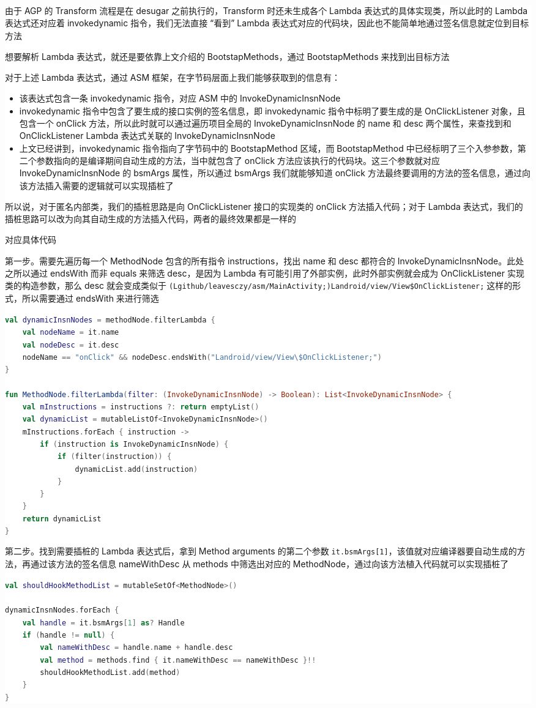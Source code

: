 由于 AGP 的 Transform 流程是在 desugar 之前执行的，Transform 时还未生成各个 Lambda 表达式的具体实现类，所以此时的 Lambda 表达式还对应着 invokedynamic 指令，我们无法直接 “看到” Lambda 表达式对应的代码块，因此也不能简单地通过签名信息就定位到目标方法

想要解析 Lambda 表达式，就还是要依靠上文介绍的 BootstapMethods，通过 BootstapMethods 来找到出目标方法

对于上述 Lambda 表达式，通过 ASM 框架，在字节码层面上我们能够获取到的信息有：

- 该表达式包含一条 invokedynamic 指令，对应 ASM 中的 InvokeDynamicInsnNode
- invokedynamic 指令中包含了要生成的接口实例的签名信息，即 invokedynamic 指令中标明了要生成的是 OnClickListener 对象，且包含一个 onClick 方法，所以此时就可以通过遍历项目全局的 InvokeDynamicInsnNode 的 name 和 desc 两个属性，来查找到和 OnClickListener Lambda 表达式关联的 InvokeDynamicInsnNode
- 上文已经讲到，invokedynamic 指令指向了字节码中的 BootstapMethod 区域，而 BootstapMethod 中已经标明了三个入参参数，第二个参数指向的是编译期间自动生成的方法，当中就包含了 onClick 方法应该执行的代码块。这三个参数就对应 InvokeDynamicInsnNode 的 bsmArgs 属性，所以通过 bsmArgs 我们就能够知道 onClick 方法最终要调用的方法的签名信息，通过向该方法插入需要的逻辑就可以实现插桩了

所以说，对于匿名内部类，我们的插桩思路是向 OnClickListener 接口的实现类的 onClick 方法插入代码；对于 Lambda 表达式，我们的插桩思路可以改为向其自动生成的方法插入代码，两者的最终效果都是一样的

对应具体代码

第一步。需要先遍历每一个 MethodNode 包含的所有指令 instructions，找出 name 和 desc 都符合的 InvokeDynamicInsnNode。此处之所以通过 endsWith 而非 equals 来筛选 desc，是因为 Lambda 有可能引用了外部实例，此时外部实例就会成为 OnClickListener 实现类的构造参数，那么 desc 就会变成类似于 `(Lgithub/leavesczy/asm/MainActivity;)Landroid/view/View$OnClickListener;` 这样的形式，所以需要通过 endsWith 来进行筛选

```kotlin
val dynamicInsnNodes = methodNode.filterLambda {
    val nodeName = it.name
    val nodeDesc = it.desc
    nodeName == "onClick" && nodeDesc.endsWith("Landroid/view/View\$OnClickListener;")
}

fun MethodNode.filterLambda(filter: (InvokeDynamicInsnNode) -> Boolean): List<InvokeDynamicInsnNode> {
    val mInstructions = instructions ?: return emptyList()
    val dynamicList = mutableListOf<InvokeDynamicInsnNode>()
    mInstructions.forEach { instruction ->
        if (instruction is InvokeDynamicInsnNode) {
            if (filter(instruction)) {
                dynamicList.add(instruction)
            }
        }
    }
    return dynamicList
}
```

第二步。找到需要插桩的 Lambda 表达式后，拿到 Method arguments 的第二个参数 `it.bsmArgs[1]`，该值就对应编译器要自动生成的方法，再通过该方法的签名信息 nameWithDesc 从 methods 中筛选出对应的 MethodNode，通过向该方法植入代码就可以实现插桩了

```kotlin
val shouldHookMethodList = mutableSetOf<MethodNode>()

dynamicInsnNodes.forEach {
    val handle = it.bsmArgs[1] as? Handle
    if (handle != null) {
        val nameWithDesc = handle.name + handle.desc
        val method = methods.find { it.nameWithDesc == nameWithDesc }!!
        shouldHookMethodList.add(method)
    }
}
```
